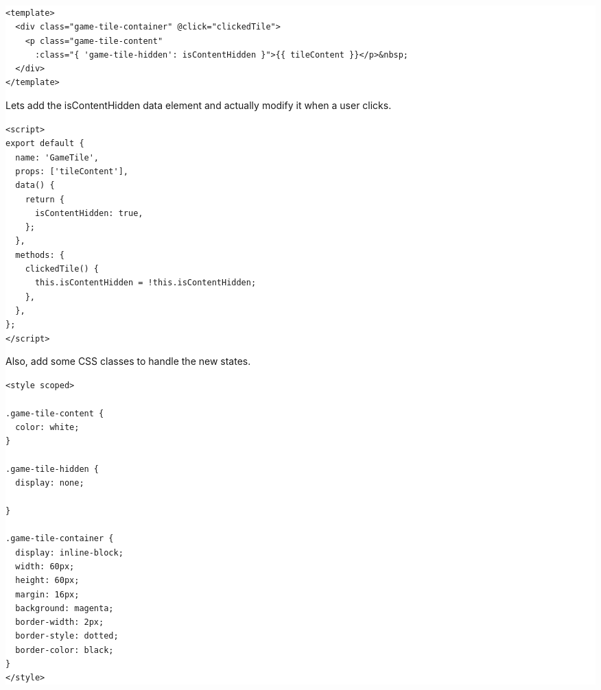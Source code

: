 ```
<template>
  <div class="game-tile-container" @click="clickedTile">
    <p class="game-tile-content"
      :class="{ 'game-tile-hidden': isContentHidden }">{{ tileContent }}</p>&nbsp;
  </div>
</template>

```

Lets add the isContentHidden data element and actually modify it when a user clicks.

```
<script>
export default {
  name: 'GameTile',
  props: ['tileContent'],
  data() {
    return {
      isContentHidden: true,
    };
  },
  methods: {
    clickedTile() {
      this.isContentHidden = !this.isContentHidden;
    },
  },
};
</script>
```

Also, add some CSS classes to handle the new states.

```
<style scoped>

.game-tile-content {
  color: white;
}

.game-tile-hidden {
  display: none;
  
}

.game-tile-container {
  display: inline-block;
  width: 60px;
  height: 60px;
  margin: 16px;
  background: magenta;
  border-width: 2px;
  border-style: dotted;
  border-color: black;
}
</style>
```
